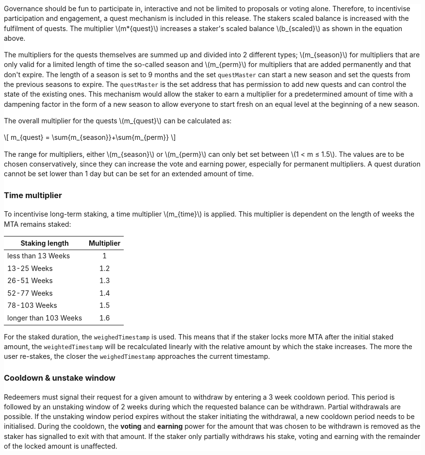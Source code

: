 Governance should be fun to participate in, interactive and not be limited to proposals or voting alone. Therefore, to incentivise participation and engagement, a quest mechanism is included in this release. The stakers scaled balance is increased with the fulfilment of quests. The multiplier \\(m\*{quest}\\) increases a staker's scaled balance \\(b\_{scaled}\\) as shown in the equation above.

The multipliers for the quests themselves are summed up and divided into 2 different types; \\(m\_{season}\\) for multipliers that are only valid for a limited length of time the so-called season and \\(m\_{perm}\\) for multipliers that are added permanently and that don't expire. The length of a season is set to 9 months and the set `questMaster` can start a new season and set the quests from the previous seasons to expire. The `questMaster` is the set address that has permission to add new quests and can control the state of the existing ones. This mechanism would allow the staker to earn a multiplier for a predetermined amount of time with a dampening factor in the form of a new season to allow everyone to start fresh on an equal level at the beginning of a new season.

The overall multiplier for the quests \\(m\_{quest}\\) can be calculated as:

\\[
m_{quest} = \sum{m_{season}}+\sum{m_{perm}}
\\]

The range for multipliers, either \\(m\_{season}\\) or \\(m\_{perm}\\) can only bet set between \\(1 < m ≤ 1.5\\). The values are to be chosen conservatively, since they can increase the vote and earning power, especially for permanent multipliers. A quest duration cannot be set lower than 1 day but can be set for an extended amount of time.

### Time multiplier

To incentivise long-term staking, a time multiplier \\(m\_{time}\\) is applied. This multiplier is dependent on the length of weeks the MTA remains staked:

| Staking length        | Multiplier |
| --------------------- | :--------: |
| less than 13 Weeks    |     1      |
| 13-25 Weeks           |    1.2     |
| 26-51 Weeks           |    1.3     |
| 52-77 Weeks           |    1.4     |
| 78-103 Weeks          |    1.5     |
| longer than 103 Weeks |    1.6     |

For the staked duration, the `weighedTimestamp` is used. This means that if the staker locks more MTA after the initial staked amount, the `weightedTimestamp` will be recalculated linearly with the relative amount by which the stake increases. The more the user re-stakes, the closer the `weighedTimestamp` approaches the current timestamp.

### Cooldown & unstake window

Redeemers must signal their request for a given amount to withdraw by entering a 3 week cooldown period. This period is followed by an unstaking window of 2 weeks during which the requested balance can be withdrawn. Partial withdrawals are possible. If the unstaking window period expires without the staker initiating the withdrawal, a new cooldown period needs to be initialised. During the cooldown, the **voting** and **earning** power for the amount that was chosen to be withdrawn is removed as the staker has signalled to exit with that amount. If the staker only partially withdraws his stake, voting and earning with the remainder of the locked amount is unaffected.
